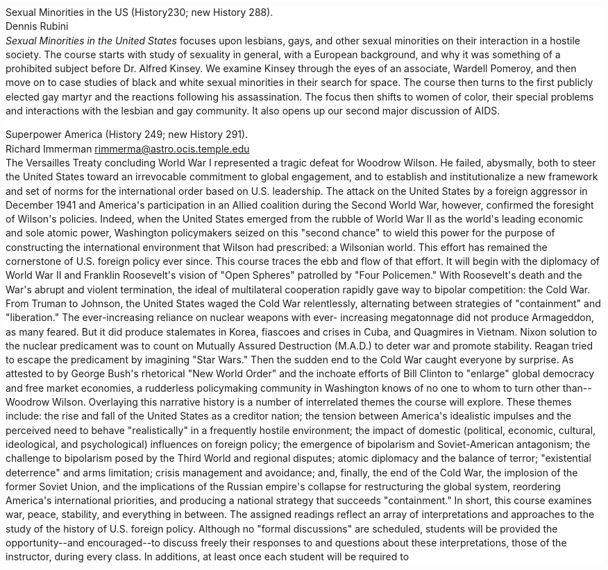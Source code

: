 Sexual Minorities in the US (History230; new History 288).  
Dennis Rubini  
_Sexual Minorities in the United States_ focuses upon lesbians, gays, and
other sexual minorities on their interaction in a hostile society. The course
starts with study of sexuality in general, with a European background, and why
it was something of a prohibited subject before Dr. Alfred Kinsey. We examine
Kinsey through the eyes of an associate, Wardell Pomeroy, and then move on to
case studies of black and white sexual minorities in their search for space.
The course then turns to the first publicly elected gay martyr and the
reactions following his assassination. The focus then shifts to women of
color, their special problems and interactions with the lesbian and gay
community. It also opens up our second major discussion of AIDS.

Superpower America (History 249; new History 291).  
Richard Immerman rimmerma@astro.ocis.temple.edu  
The Versailles Treaty concluding World War I represented a tragic defeat for
Woodrow Wilson. He failed, abysmally, both to steer the United States toward
an irrevocable commitment to global engagement, and to establish and
institutionalize a new framework and set of norms for the international order
based on U.S. leadership. The attack on the United States by a foreign
aggressor in December 1941 and America's participation in an Allied coalition
during the Second World War, however, confirmed the foresight of Wilson's
policies. Indeed, when the United States emerged from the rubble of World War
II as the world's leading economic and sole atomic power, Washington
policymakers seized on this "second chance" to wield this power for the
purpose of constructing the international environment that Wilson had
prescribed: a Wilsonian world. This effort has remained the cornerstone of
U.S. foreign policy ever since. This course traces the ebb and flow of that
effort. It will begin with the diplomacy of World War II and Franklin
Roosevelt's vision of "Open Spheres" patrolled by "Four Policemen." With
Roosevelt's death and the War's abrupt and violent termination, the ideal of
multilateral cooperation rapidly gave way to bipolar competition: the Cold
War. From Truman to Johnson, the United States waged the Cold War
relentlessly, alternating between strategies of "containment" and
"liberation." The ever-increasing reliance on nuclear weapons with ever-
increasing megatonnage did not produce Armageddon, as many feared. But it did
produce stalemates in Korea, fiascoes and crises in Cuba, and Quagmires in
Vietnam. Nixon solution to the nuclear predicament was to count on Mutually
Assured Destruction (M.A.D.) to deter war and promote stability. Reagan tried
to escape the predicament by imagining "Star Wars." Then the sudden end to the
Cold War caught everyone by surprise. As attested to by George Bush's
rhetorical "New World Order" and the inchoate efforts of Bill Clinton to
"enlarge" global democracy and free market economies, a rudderless
policymaking community in Washington knows of no one to whom to turn other
than--Woodrow Wilson. Overlaying this narrative history is a number of
interrelated themes the course will explore. These themes include: the rise
and fall of the United States as a creditor nation; the tension between
America's idealistic impulses and the perceived need to behave "realistically"
in a frequently hostile environment; the impact of domestic (political,
economic, cultural, ideological, and psychological) influences on foreign
policy; the emergence of bipolarism and Soviet-American antagonism; the
challenge to bipolarism posed by the Third World and regional disputes; atomic
diplomacy and the balance of terror; "existential deterrence" and arms
limitation; crisis management and avoidance; and, finally, the end of the Cold
War, the implosion of the former Soviet Union, and the implications of the
Russian empire's collapse for restructuring the global system, reordering
America's international priorities, and producing a national strategy that
succeeds "containment." In short, this course examines war, peace, stability,
and everything in between. The assigned readings reflect an array of
interpretations and approaches to the study of the history of U.S. foreign
policy. Although no "formal discussions" are scheduled, students will be
provided the opportunity--and encouraged--to discuss freely their responses to
and questions about these interpretations, those of the instructor, during
every class. In additions, at least once each student will be required to